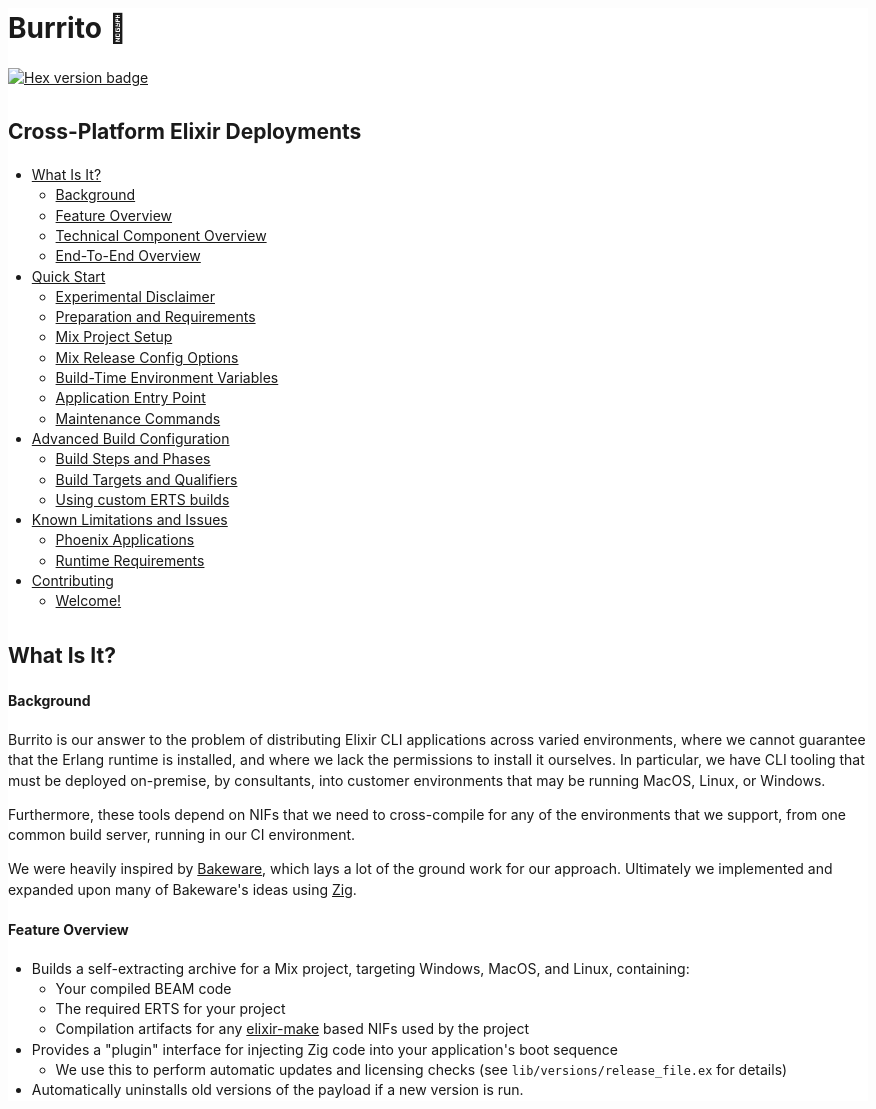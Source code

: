 # Burrito 🌯

[![Hex version badge](https://img.shields.io/hexpm/v/burrito.svg)](https://hex.pm/packages/burrito)

## Cross-Platform Elixir Deployments

* [What Is It?](#what-is-it)
  * [Background](#background)
  * [Feature Overview](#feature-overview)
  * [Technical Component Overview](#technical-component-overview)
  * [End-To-End Overview](#end-to-end-overview)
* [Quick Start](#quick-start)
  * [Experimental Disclaimer](#disclaimer)
  * [Preparation and Requirements](#preparation-and-requirements)
  * [Mix Project Setup](#mix-project-setup)
  * [Mix Release Config Options](#mix-release-config-options)
  * [Build-Time Environment Variables](#build-time-environment-variables)
  * [Application Entry Point](#application-entry-point)
  * [Maintenance Commands](#maintenance-commands)
* [Advanced Build Configuration](#advanced-build-configuration)
  * [Build Steps and Phases](#build-steps-and-phases)
  * [Build Targets and Qualifiers](#build-targets-and-qualifiers)
  * [Using custom ERTS builds](#using-custom-erts-builds)
* [Known Limitations and Issues](#known-limitations-and-issues)
  * [Phoenix Applications](#phx-tips)
  * [Runtime Requirements](#runtime-requirements)
* [Contributing](#contributing)
  * [Welcome!](#welcome)

## What Is It?

#### Background
Burrito is our answer to the problem of distributing Elixir CLI applications across varied environments, where we cannot guarantee that the Erlang runtime is installed, and where we lack the permissions to install it ourselves. In particular, we have CLI tooling that must be deployed on-premise, by consultants, into customer environments that may be running MacOS, Linux, or Windows.

Furthermore, these tools depend on NIFs that we need to cross-compile for any of the environments that we support, from one common build server, running in our CI environment.

We were heavily inspired by [Bakeware](https://github.com/bake-bake-bake/bakeware), which lays a lot of the ground work for our approach. Ultimately we implemented and expanded upon many of Bakeware's ideas using [Zig](https://ziglang.org/).

#### Feature Overview
* Builds a self-extracting archive for a Mix project, targeting Windows, MacOS, and Linux, containing:
  * Your compiled BEAM code
  * The required ERTS for your project
  * Compilation artifacts for any [elixir-make](https://github.com/elixir-lang/elixir_make) based NIFs used by the project
* Provides a "plugin" interface for injecting Zig code into your application's boot sequence
  * We use this to perform automatic updates and licensing checks (see `lib/versions/release_file.ex` for details)
* Automatically uninstalls old versions of the payload if a new version is run.
